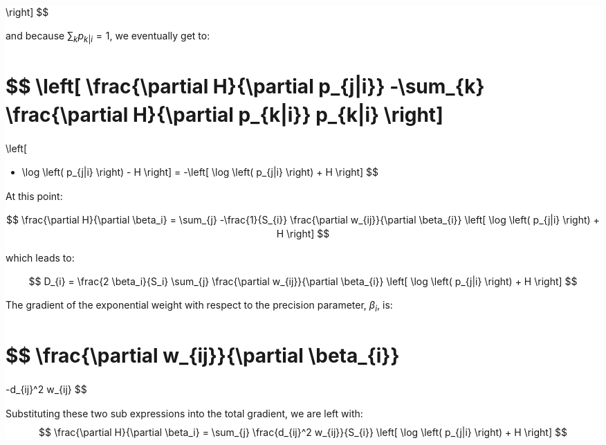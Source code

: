  \right]
$$

and because $\sum_k p_{k|i} = 1$, we eventually get to:

$$
 \left[
   \frac{\partial H}{\partial p_{j|i}}
   -\sum_{k}
   \frac{\partial H}{\partial p_{k|i}}
   p_{k|i}
 \right]
 =
 \left[
- \log \left( p_{j|i} \right) - H
 \right]
 =
 -\left[
  \log \left( p_{j|i} \right) + H
 \right]
$$

At this point:

$$
 \frac{\partial H}{\partial \beta_i} =
 \sum_{j}
 -\frac{1}{S_{i}}
 \frac{\partial w_{ij}}{\partial \beta_{i}}
  \left[
  \log \left( p_{j|i} \right) + H
 \right]
$$

which leads to:

$$
D_{i} = \frac{2 \beta_i}{S_i}
 \sum_{j}
 \frac{\partial w_{ij}}{\partial \beta_{i}}
  \left[
  \log \left( p_{j|i} \right) + H
 \right]
$$

The gradient of the exponential weight with respect to the precision parameter, $\beta_i$,
is:

$$
\frac{\partial w_{ij}}{\partial \beta_{i}}
=
-d_{ij}^2 w_{ij}
$$

Substituting these two sub expressions into the total gradient, we are left with:
$$
 \frac{\partial H}{\partial \beta_i} =
 \sum_{j}
 \frac{d_{ij}^2 w_{ij}}{S_{i}}
 \left[
 \log \left( p_{j|i} \right) + H
 \right]
$$
